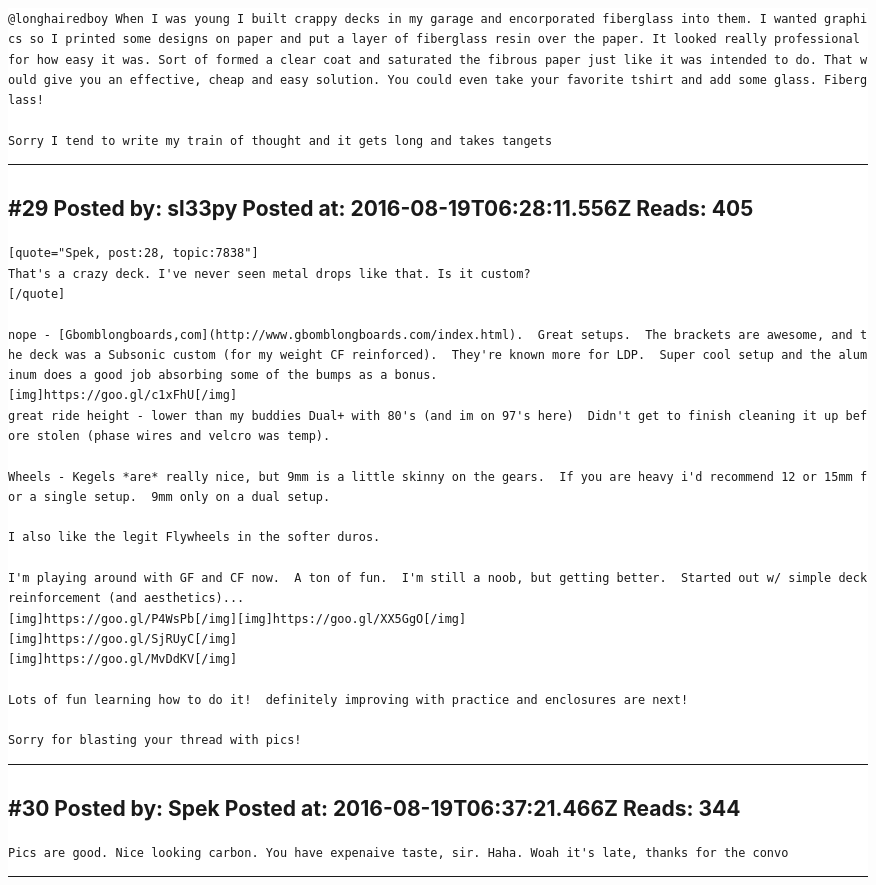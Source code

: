 ```
@longhairedboy When I was young I built crappy decks in my garage and encorporated fiberglass into them. I wanted graphics so I printed some designs on paper and put a layer of fiberglass resin over the paper. It looked really professional for how easy it was. Sort of formed a clear coat and saturated the fibrous paper just like it was intended to do. That would give you an effective, cheap and easy solution. You could even take your favorite tshirt and add some glass. Fiberglass! 

Sorry I tend to write my train of thought and it gets long and takes tangets
```

---
## \#29 Posted by: sl33py Posted at: 2016-08-19T06:28:11.556Z Reads: 405

```
[quote="Spek, post:28, topic:7838"]
That's a crazy deck. I've never seen metal drops like that. Is it custom?
[/quote]

nope - [Gbomblongboards,com](http://www.gbomblongboards.com/index.html).  Great setups.  The brackets are awesome, and the deck was a Subsonic custom (for my weight CF reinforced).  They're known more for LDP.  Super cool setup and the aluminum does a good job absorbing some of the bumps as a bonus.
[img]https://goo.gl/c1xFhU[/img] 
great ride height - lower than my buddies Dual+ with 80's (and im on 97's here)  Didn't get to finish cleaning it up before stolen (phase wires and velcro was temp).

Wheels - Kegels *are* really nice, but 9mm is a little skinny on the gears.  If you are heavy i'd recommend 12 or 15mm for a single setup.  9mm only on a dual setup.

I also like the legit Flywheels in the softer duros.  

I'm playing around with GF and CF now.  A ton of fun.  I'm still a noob, but getting better.  Started out w/ simple deck reinforcement (and aesthetics)... 
[img]https://goo.gl/P4WsPb[/img][img]https://goo.gl/XX5GgO[/img]
[img]https://goo.gl/SjRUyC[/img]
[img]https://goo.gl/MvDdKV[/img]

Lots of fun learning how to do it!  definitely improving with practice and enclosures are next!

Sorry for blasting your thread with pics!
```

---
## \#30 Posted by: Spek Posted at: 2016-08-19T06:37:21.466Z Reads: 344

```
Pics are good. Nice looking carbon. You have expenaive taste, sir. Haha. Woah it's late, thanks for the convo
```

---